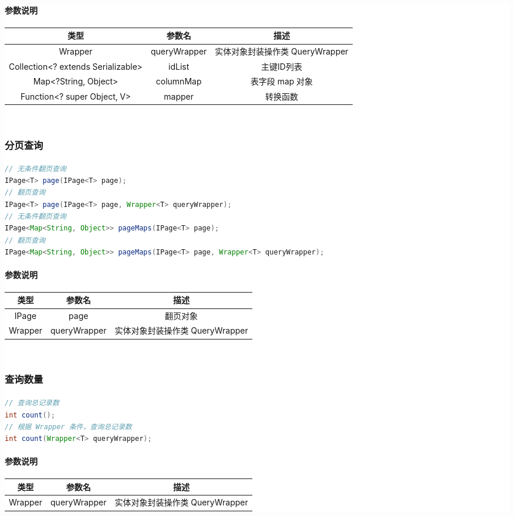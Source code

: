 #### 参数说明

|                类型                |    参数名    |              描述               |
| :--------------------------------: | :----------: | :-----------------------------: |
|             Wrapper<T>             | queryWrapper | 实体对象封装操作类 QueryWrapper |
| Collection<? extends Serializable> |    idList    |           主键ID列表            |
|        Map<?String, Object>        |  columnMap   |         表字段 map 对象         |
|    Function<? super Object, V>     |    mapper    |            转换函数             |



<br>



### 分页查询

```java
// 无条件翻页查询
IPage<T> page(IPage<T> page);
// 翻页查询
IPage<T> page(IPage<T> page, Wrapper<T> queryWrapper);
// 无条件翻页查询
IPage<Map<String, Object>> pageMaps(IPage<T> page);
// 翻页查询
IPage<Map<String, Object>> pageMaps(IPage<T> page, Wrapper<T> queryWrapper);
```

#### 参数说明

|    类型    |    参数名    |              描述               |
| :--------: | :----------: | :-----------------------------: |
|  IPage<T>  |     page     |            翻页对象             |
| Wrapper<T> | queryWrapper | 实体对象封装操作类 QueryWrapper |



<br>



### 查询数量

```java
// 查询总记录数
int count();
// 根据 Wrapper 条件，查询总记录数
int count(Wrapper<T> queryWrapper);
```

#### 参数说明

|    类型    |    参数名    |              描述               |
| :--------: | :----------: | :-----------------------------: |
| Wrapper<T> | queryWrapper | 实体对象封装操作类 QueryWrapper |
